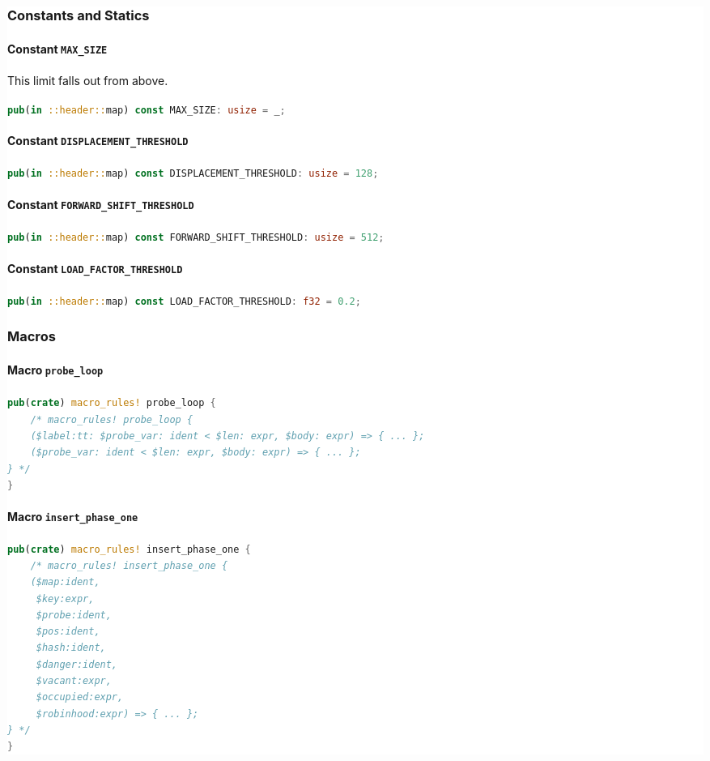 ### Constants and Statics

#### Constant `MAX_SIZE`

This limit falls out from above.

```rust
pub(in ::header::map) const MAX_SIZE: usize = _;
```

#### Constant `DISPLACEMENT_THRESHOLD`

```rust
pub(in ::header::map) const DISPLACEMENT_THRESHOLD: usize = 128;
```

#### Constant `FORWARD_SHIFT_THRESHOLD`

```rust
pub(in ::header::map) const FORWARD_SHIFT_THRESHOLD: usize = 512;
```

#### Constant `LOAD_FACTOR_THRESHOLD`

```rust
pub(in ::header::map) const LOAD_FACTOR_THRESHOLD: f32 = 0.2;
```

### Macros

#### Macro `probe_loop`

```rust
pub(crate) macro_rules! probe_loop {
    /* macro_rules! probe_loop {
    ($label:tt: $probe_var: ident < $len: expr, $body: expr) => { ... };
    ($probe_var: ident < $len: expr, $body: expr) => { ... };
} */
}
```

#### Macro `insert_phase_one`

```rust
pub(crate) macro_rules! insert_phase_one {
    /* macro_rules! insert_phase_one {
    ($map:ident,
     $key:expr,
     $probe:ident,
     $pos:ident,
     $hash:ident,
     $danger:ident,
     $vacant:expr,
     $occupied:expr,
     $robinhood:expr) => { ... };
} */
}
```
